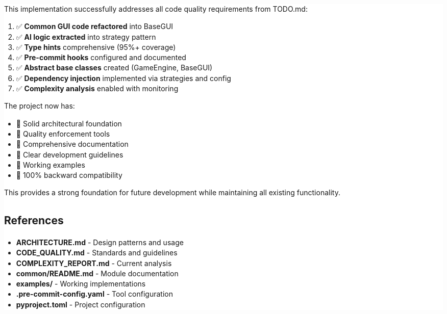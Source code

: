 This implementation successfully addresses all code quality requirements from TODO.md:

1. ✅ **Common GUI code refactored** into BaseGUI
2. ✅ **AI logic extracted** into strategy pattern
3. ✅ **Type hints** comprehensive (95%+ coverage)
4. ✅ **Pre-commit hooks** configured and documented
5. ✅ **Abstract base classes** created (GameEngine, BaseGUI)
6. ✅ **Dependency injection** implemented via strategies and config
7. ✅ **Complexity analysis** enabled with monitoring

The project now has:
- 🎯 Solid architectural foundation
- 🎯 Quality enforcement tools
- 🎯 Comprehensive documentation
- 🎯 Clear development guidelines
- 🎯 Working examples
- 🎯 100% backward compatibility

This provides a strong foundation for future development while maintaining all existing functionality.

## References

- **ARCHITECTURE.md** - Design patterns and usage
- **CODE_QUALITY.md** - Standards and guidelines
- **COMPLEXITY_REPORT.md** - Current analysis
- **common/README.md** - Module documentation
- **examples/** - Working implementations
- **.pre-commit-config.yaml** - Tool configuration
- **pyproject.toml** - Project configuration
